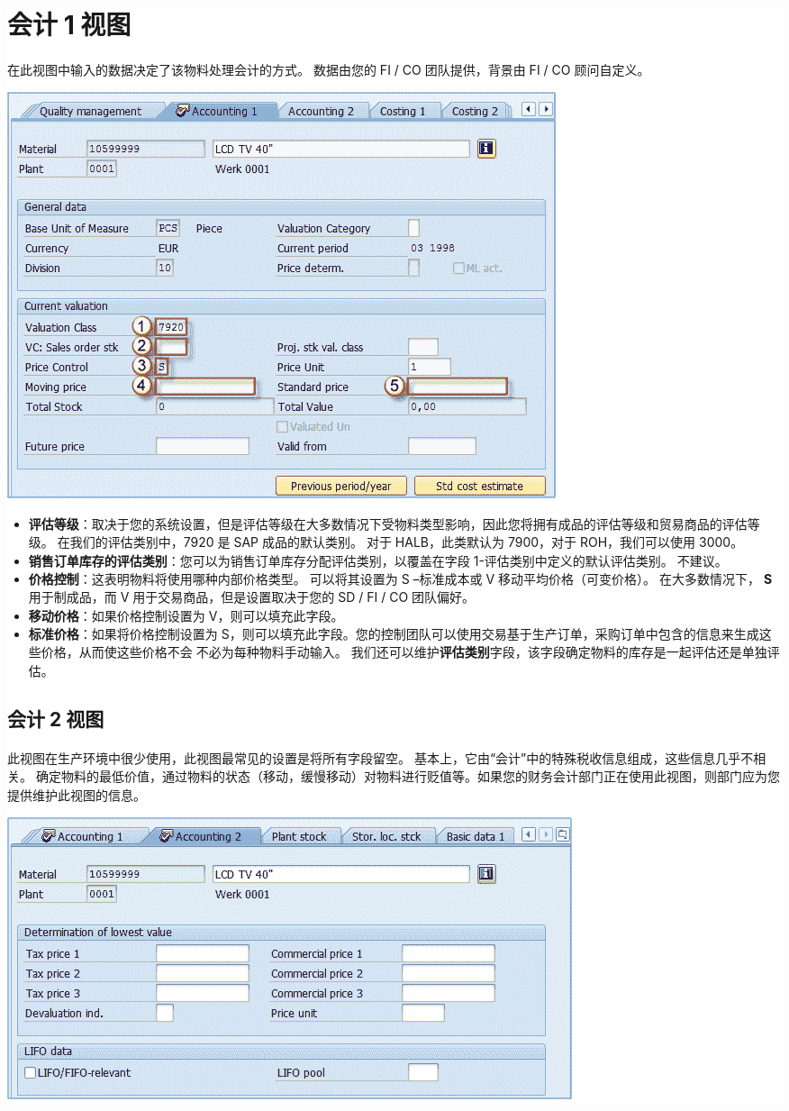 # 会计 1 视图

在此视图中输入的数据决定了该物料处理会计的方式。 数据由您的 FI / CO 团队提供，背景由 FI / CO 顾问自定义。

[![](img/4e00da835b7eb08478287a84811ca045.png)](/images/sap/2013/05/051513_0942_25.png)

*   **评估等级**：取决于您的系统设置，但是评估等级在大多数情况下受物料类型影响，因此您将拥有成品的评估等级和贸易商品的评估等级。 在我们的评估类别中，7920 是 SAP 成品的默认类别。 对于 HALB，此类默认为 7900，对于 ROH，我们可以使用 3000。
*   **销售订单库存的评估类别**：您可以为销售订单库存分配评估类别，以覆盖在字段 1-评估类别中定义的默认评估类别。 不建议。
*   **价格控制**：这表明物料将使用哪种内部价格类型。 可以将其设置为 S –标准成本或 V 移动平均价格（可变价格）。 在大多数情况下， **S** 用于制成品，而 V 用于交易商品，但是设置取决于您的 SD / FI / CO 团队偏好。
*   **移动价格**：如果价格控制设置为 V，则可以填充此字段。
*   **标准价格**：如果将价格控制设置为 S，则可以填充此字段。您的控制团队可以使用交易基于生产订单，采购订单中包含的信息来生成这些价格，从而使这些价格不会 不必为每种物料手动输入。 我们还可以维护**评估类别**字段，该字段确定物料的库存是一起评估还是单独评估。

## 会计 2 视图

此视图在生产环境中很少使用，此视图最常见的设置是将所有字段留空。 基本上，它由“会计”中的特殊税收信息组成，这些信息几乎不相关。 确定物料的最低价值，通过物料的状态（移动，缓慢移动）对物料进行贬值等。如果您的财务会计部门正在使用此视图，则部门应为您提供维护此视图的信息。

[![](img/69d6db5ccf069a3730ec4f453c3c9042.png)](/images/sap/2013/05/051513_0942_26.png)
